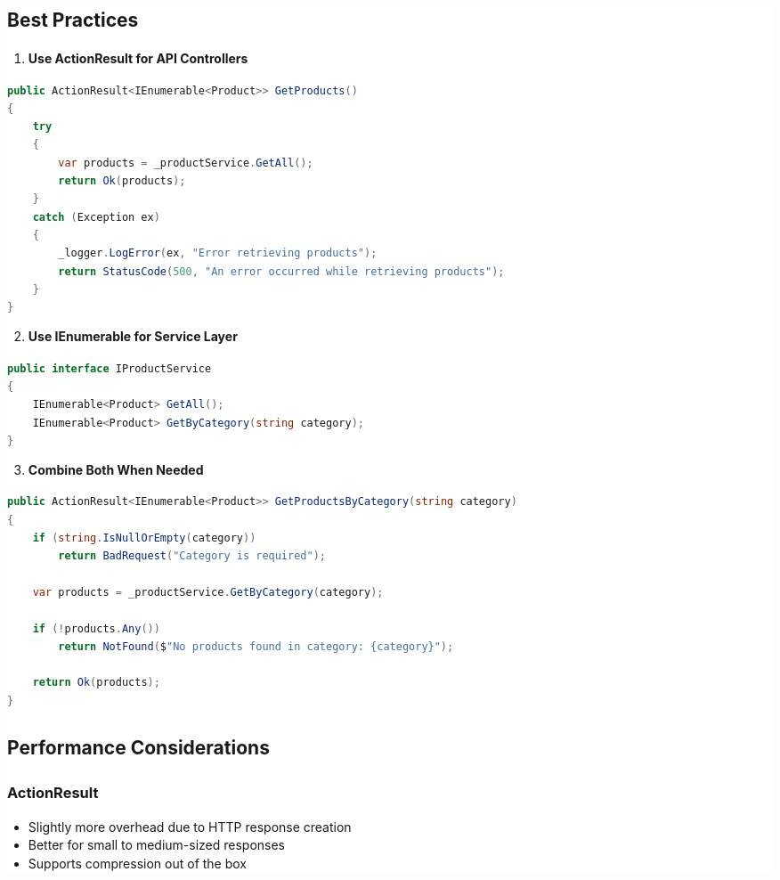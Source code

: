 ## Best Practices

1. **Use ActionResult<T> for API Controllers**

```csharp [BestPracticeExample.cs]
public ActionResult<IEnumerable<Product>> GetProducts()
{
    try
    {
        var products = _productService.GetAll();
        return Ok(products);
    }
    catch (Exception ex)
    {
        _logger.LogError(ex, "Error retrieving products");
        return StatusCode(500, "An error occurred while retrieving products");
    }
}
```

2. **Use IEnumerable for Service Layer**

```csharp [BestPracticeExample.cs]
public interface IProductService
{
    IEnumerable<Product> GetAll();
    IEnumerable<Product> GetByCategory(string category);
}
```

3. **Combine Both When Needed**

```csharp [BestPracticeExample.cs]
public ActionResult<IEnumerable<Product>> GetProductsByCategory(string category)
{
    if (string.IsNullOrEmpty(category))
        return BadRequest("Category is required");

    var products = _productService.GetByCategory(category);
    
    if (!products.Any())
        return NotFound($"No products found in category: {category}");
        
    return Ok(products);
}
```

## Performance Considerations

### ActionResult

- Slightly more overhead due to HTTP response creation
- Better for small to medium-sized responses
- Supports compression out of the box
